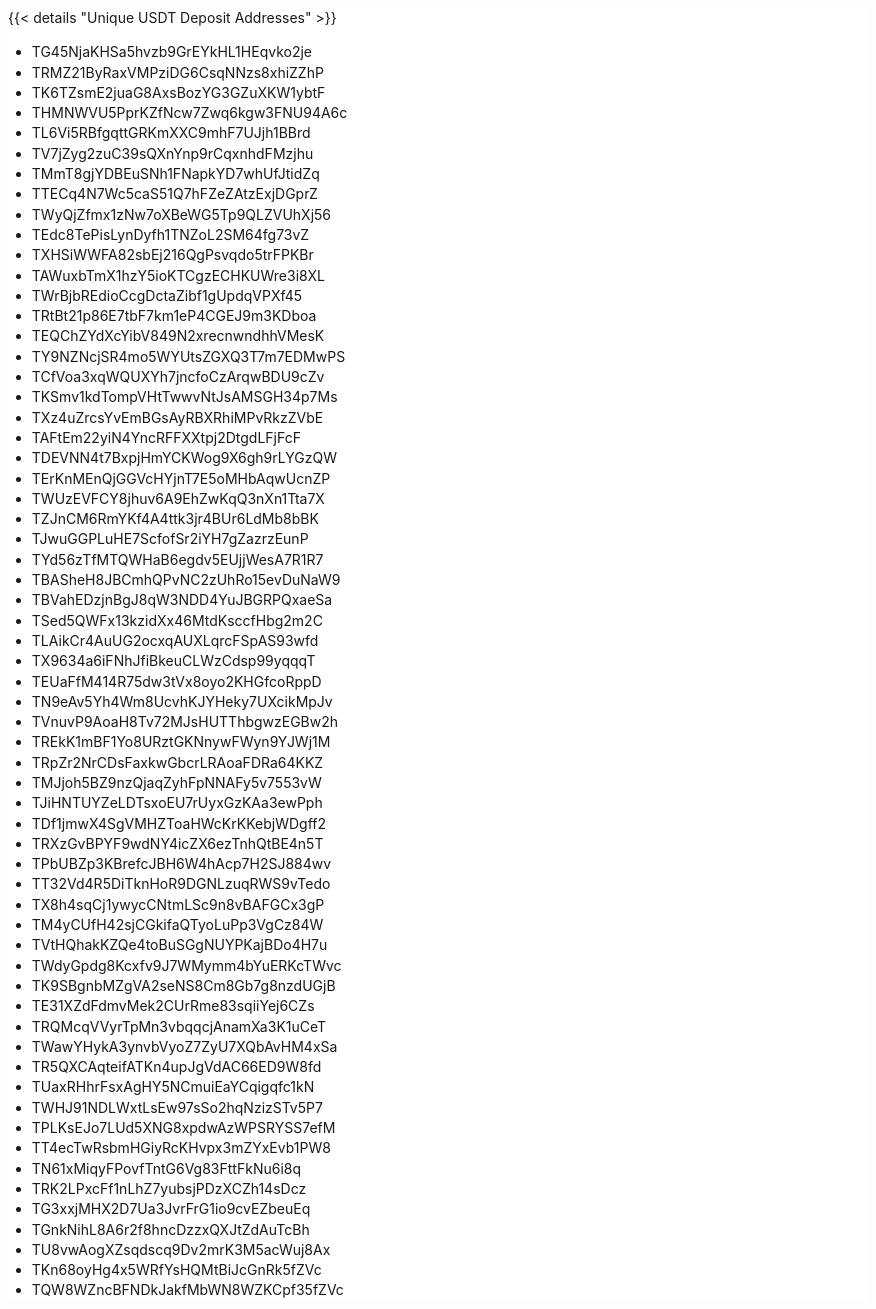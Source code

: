 {{< details "Unique USDT Deposit Addresses" >}}

- TG45NjaKHSa5hvzb9GrEYkHL1HEqvko2je
- TRMZ21ByRaxVMPziDG6CsqNNzs8xhiZZhP
- TK6TZsmE2juaG8AxsBozYG3GZuXKW1ybtF
- THMNWVU5PprKZfNcw7Zwq6kgw3FNU94A6c
- TL6Vi5RBfgqttGRKmXXC9mhF7UJjh1BBrd
- TV7jZyg2zuC39sQXnYnp9rCqxnhdFMzjhu
- TMmT8gjYDBEuSNh1FNapkYD7whUfJtidZq
- TTECq4N7Wc5caS51Q7hFZeZAtzExjDGprZ
- TWyQjZfmx1zNw7oXBeWG5Tp9QLZVUhXj56
- TEdc8TePisLynDyfh1TNZoL2SM64fg73vZ
- TXHSiWWFA82sbEj216QgPsvqdo5trFPKBr
- TAWuxbTmX1hzY5ioKTCgzECHKUWre3i8XL
- TWrBjbREdioCcgDctaZibf1gUpdqVPXf45
- TRtBt21p86E7tbF7km1eP4CGEJ9m3KDboa
- TEQChZYdXcYibV849N2xrecnwndhhVMesK
- TY9NZNcjSR4mo5WYUtsZGXQ3T7m7EDMwPS
- TCfVoa3xqWQUXYh7jncfoCzArqwBDU9cZv
- TKSmv1kdTompVHtTwwvNtJsAMSGH34p7Ms
- TXz4uZrcsYvEmBGsAyRBXRhiMPvRkzZVbE
- TAFtEm22yiN4YncRFFXXtpj2DtgdLFjFcF
- TDEVNN4t7BxpjHmYCKWog9X6gh9rLYGzQW
- TErKnMEnQjGGVcHYjnT7E5oMHbAqwUcnZP
- TWUzEVFCY8jhuv6A9EhZwKqQ3nXn1Tta7X
- TZJnCM6RmYKf4A4ttk3jr4BUr6LdMb8bBK
- TJwuGGPLuHE7ScfofSr2iYH7gZazrzEunP
- TYd56zTfMTQWHaB6egdv5EUjjWesA7R1R7
- TBASheH8JBCmhQPvNC2zUhRo15evDuNaW9
- TBVahEDzjnBgJ8qW3NDD4YuJBGRPQxaeSa
- TSed5QWFx13kzidXx46MtdKsccfHbg2m2C
- TLAikCr4AuUG2ocxqAUXLqrcFSpAS93wfd
- TX9634a6iFNhJfiBkeuCLWzCdsp99yqqqT
- TEUaFfM414R75dw3tVx8oyo2KHGfcoRppD
- TN9eAv5Yh4Wm8UcvhKJYHeky7UXcikMpJv
- TVnuvP9AoaH8Tv72MJsHUTThbgwzEGBw2h
- TREkK1mBF1Yo8URztGKNnywFWyn9YJWj1M
- TRpZr2NrCDsFaxkwGbcrLRAoaFDRa64KKZ
- TMJjoh5BZ9nzQjaqZyhFpNNAFy5v7553vW
- TJiHNTUYZeLDTsxoEU7rUyxGzKAa3ewPph
- TDf1jmwX4SgVMHZToaHWcKrKKebjWDgff2
- TRXzGvBPYF9wdNY4icZX6ezTnhQtBE4n5T
- TPbUBZp3KBrefcJBH6W4hAcp7H2SJ884wv
- TT32Vd4R5DiTknHoR9DGNLzuqRWS9vTedo
- TX8h4sqCj1ywycCNtmLSc9n8vBAFGCx3gP
- TM4yCUfH42sjCGkifaQTyoLuPp3VgCz84W
- TVtHQhakKZQe4toBuSGgNUYPKajBDo4H7u
- TWdyGpdg8Kcxfv9J7WMymm4bYuERKcTWvc
- TK9SBgnbMZgVA2seNS8Cm8Gb7g8nzdUGjB
- TE31XZdFdmvMek2CUrRme83sqiiYej6CZs
- TRQMcqVVyrTpMn3vbqqcjAnamXa3K1uCeT
- TWawYHykA3ynvbVyoZ7ZyU7XQbAvHM4xSa
- TR5QXCAqteifATKn4upJgVdAC66ED9W8fd
- TUaxRHhrFsxAgHY5NCmuiEaYCqigqfc1kN
- TWHJ91NDLWxtLsEw97sSo2hqNzizSTv5P7
- TPLKsEJo7LUd5XNG8xpdwAzWPSRYSS7efM
- TT4ecTwRsbmHGiyRcKHvpx3mZYxEvb1PW8
- TN61xMiqyFPovfTntG6Vg83FttFkNu6i8q
- TRK2LPxcFf1nLhZ7yubsjPDzXCZh14sDcz
- TG3xxjMHX2D7Ua3JvrFrG1io9cvEZbeuEq
- TGnkNihL8A6r2f8hncDzzxQXJtZdAuTcBh
- TU8vwAogXZsqdscq9Dv2mrK3M5acWuj8Ax
- TKn68oyHg4x5WRfYsHQMtBiJcGnRk5fZVc
- TQW8WZncBFNDkJakfMbWN8WZKCpf35fZVc